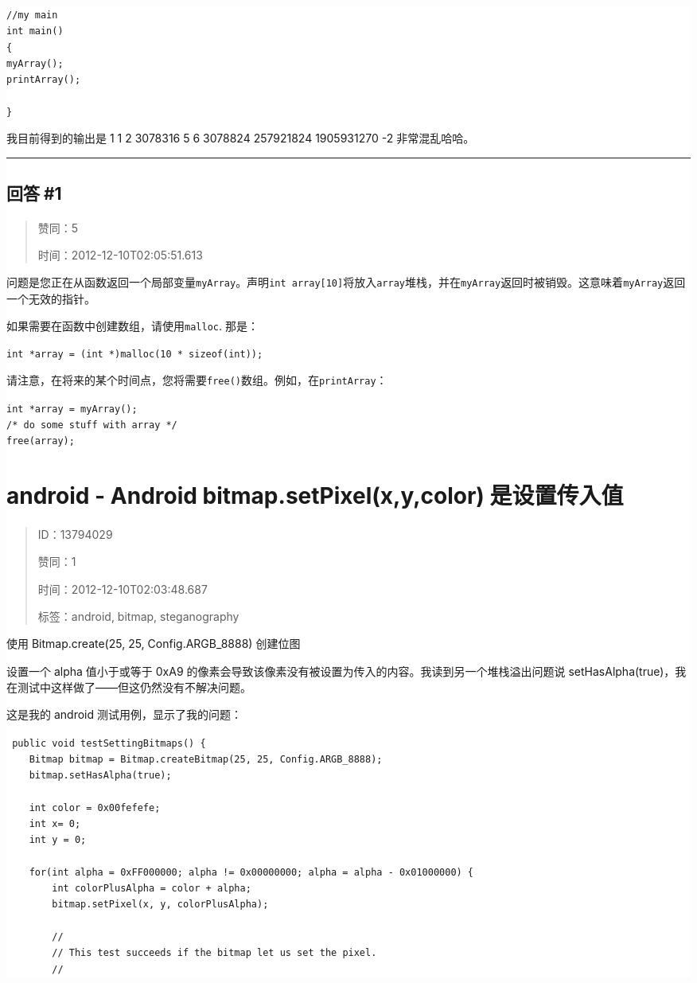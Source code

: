 ```
//my main
int main()
{
myArray();
printArray();

} 
```

我目前得到的输出是 1 1 2 3078316 5 6 3078824 257921824 1905931270 -2 非常混乱哈哈。

* * *

## 回答 #1

> 赞同：5
> 
> 时间：2012-12-10T02:05:51.613

问题是您正在从函数返回一个局部变量`myArray`。声明`int array[10]`将放入`array`堆栈，并在`myArray`返回时被销毁。这意味着`myArray`返回一个无效的指针。

如果需要在函数中创建数组，请使用`malloc`. 那是：

```
int *array = (int *)malloc(10 * sizeof(int)); 
```

请注意，在将来的某个时间点，您将需要`free()`数组。例如，在`printArray`：

```
int *array = myArray();
/* do some stuff with array */
free(array); 
```

# android - Android bitmap.setPixel(x,y,color) 是设置传入值

> ID：13794029
> 
> 赞同：1
> 
> 时间：2012-12-10T02:03:48.687
> 
> 标签：android, bitmap, steganography

使用 Bitmap.create(25, 25, Config.ARGB_8888) 创建位图

设置一个 alpha 值小于或等于 0xA9 的像素会导致该像素没有被设置为传入的内容。我读到另一个堆栈溢出问题说 setHasAlpha(true)，我在测试中这样做了——但这仍然没有不解决问题。

这是我的 android 测试用例，显示了我的问题：

```
 public void testSettingBitmaps() {
    Bitmap bitmap = Bitmap.createBitmap(25, 25, Config.ARGB_8888);
    bitmap.setHasAlpha(true);

    int color = 0x00fefefe;
    int x= 0;
    int y = 0;

    for(int alpha = 0xFF000000; alpha != 0x00000000; alpha = alpha - 0x01000000) {
        int colorPlusAlpha = color + alpha;
        bitmap.setPixel(x, y, colorPlusAlpha);  

        //
        // This test succeeds if the bitmap let us set the pixel.
        //
```